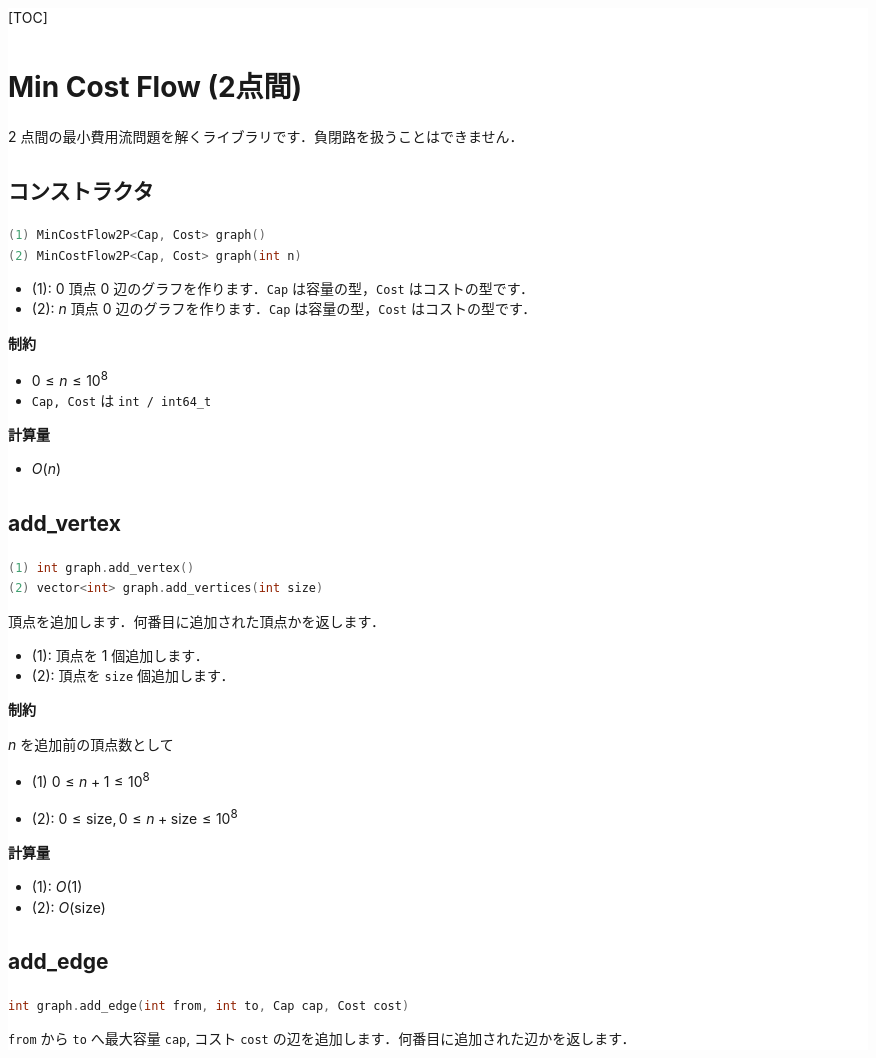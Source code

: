 [TOC]

# Min Cost Flow (2点間)

$2$ 点間の最小費用流問題を解くライブラリです．負閉路を扱うことはできません．

## コンストラクタ

```cpp
(1) MinCostFlow2P<Cap, Cost> graph()
(2) MinCostFlow2P<Cap, Cost> graph(int n)
```

- (1): $0$ 頂点 $0$ 辺のグラフを作ります．`Cap` は容量の型，`Cost` はコストの型です．
- (2): $n$ 頂点 $0$ 辺のグラフを作ります．`Cap` は容量の型，`Cost` はコストの型です．

**制約**

- $0 \leq n \leq 10^8$
- `Cap, Cost` は `int / int64_t`

**計算量**

- $O(n)$

## add_vertex

```cpp
(1) int graph.add_vertex()
(2) vector<int> graph.add_vertices(int size)
```

頂点を追加します．何番目に追加された頂点かを返します．

- (1): 頂点を $1$ 個追加します．
- (2): 頂点を `size` 個追加します．

**制約**

$n$ を追加前の頂点数として

- (1) $0 \leq n + 1 \leq 10^8$

- (2): $0 \leq \mathrm{size}, 0 \leq n + \mathrm{size} \leq 10^8$

**計算量**

- (1): $O(1)$
- (2): $O(\mathrm{size})$

## add_edge

```cpp
int graph.add_edge(int from, int to, Cap cap, Cost cost)
```

`from` から `to` へ最大容量 `cap`, コスト `cost` の辺を追加します．何番目に追加された辺かを返します．
